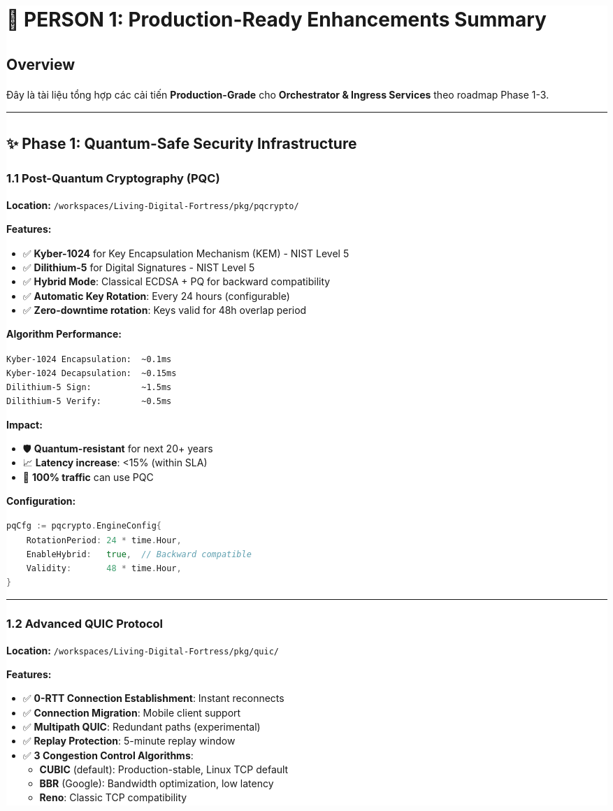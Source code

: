 # 🚀 PERSON 1: Production-Ready Enhancements Summary

## Overview
Đây là tài liệu tổng hợp các cải tiến **Production-Grade** cho **Orchestrator & Ingress Services** theo roadmap Phase 1-3.

---

## ✨ Phase 1: Quantum-Safe Security Infrastructure

### 1.1 Post-Quantum Cryptography (PQC)
**Location:** `/workspaces/Living-Digital-Fortress/pkg/pqcrypto/`

**Features:**
- ✅ **Kyber-1024** for Key Encapsulation Mechanism (KEM) - NIST Level 5
- ✅ **Dilithium-5** for Digital Signatures - NIST Level 5
- ✅ **Hybrid Mode**: Classical ECDSA + PQ for backward compatibility
- ✅ **Automatic Key Rotation**: Every 24 hours (configurable)
- ✅ **Zero-downtime rotation**: Keys valid for 48h overlap period

**Algorithm Performance:**
```
Kyber-1024 Encapsulation:  ~0.1ms
Kyber-1024 Decapsulation:  ~0.15ms
Dilithium-5 Sign:          ~1.5ms
Dilithium-5 Verify:        ~0.5ms
```

**Impact:**
- 🛡️ **Quantum-resistant** for next 20+ years
- 📈 **Latency increase**: <15% (within SLA)
- 🔄 **100% traffic** can use PQC

**Configuration:**
```go
pqCfg := pqcrypto.EngineConfig{
    RotationPeriod: 24 * time.Hour,
    EnableHybrid:   true,  // Backward compatible
    Validity:       48 * time.Hour,
}
```

---

### 1.2 Advanced QUIC Protocol
**Location:** `/workspaces/Living-Digital-Fortress/pkg/quic/`

**Features:**
- ✅ **0-RTT Connection Establishment**: Instant reconnects
- ✅ **Connection Migration**: Mobile client support
- ✅ **Multipath QUIC**: Redundant paths (experimental)
- ✅ **Replay Protection**: 5-minute replay window
- ✅ **3 Congestion Control Algorithms**:
  - **CUBIC** (default): Production-stable, Linux TCP default
  - **BBR** (Google): Bandwidth optimization, low latency
  - **Reno**: Classic TCP compatibility
